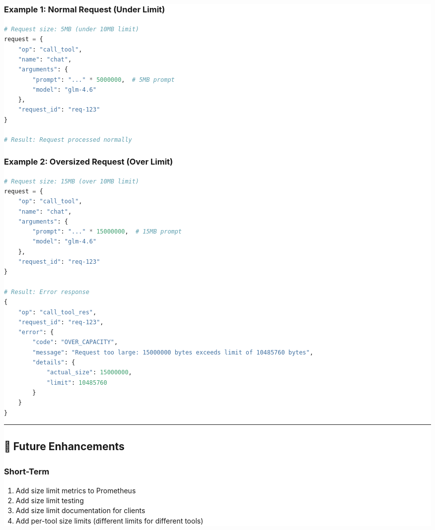 ### Example 1: Normal Request (Under Limit)

```python
# Request size: 5MB (under 10MB limit)
request = {
    "op": "call_tool",
    "name": "chat",
    "arguments": {
        "prompt": "..." * 5000000,  # 5MB prompt
        "model": "glm-4.6"
    },
    "request_id": "req-123"
}

# Result: Request processed normally
```

### Example 2: Oversized Request (Over Limit)

```python
# Request size: 15MB (over 10MB limit)
request = {
    "op": "call_tool",
    "name": "chat",
    "arguments": {
        "prompt": "..." * 15000000,  # 15MB prompt
        "model": "glm-4.6"
    },
    "request_id": "req-123"
}

# Result: Error response
{
    "op": "call_tool_res",
    "request_id": "req-123",
    "error": {
        "code": "OVER_CAPACITY",
        "message": "Request too large: 15000000 bytes exceeds limit of 10485760 bytes",
        "details": {
            "actual_size": 15000000,
            "limit": 10485760
        }
    }
}
```

---

## 🔮 Future Enhancements

### Short-Term
1. Add size limit metrics to Prometheus
2. Add size limit testing
3. Add size limit documentation for clients
4. Add per-tool size limits (different limits for different tools)
